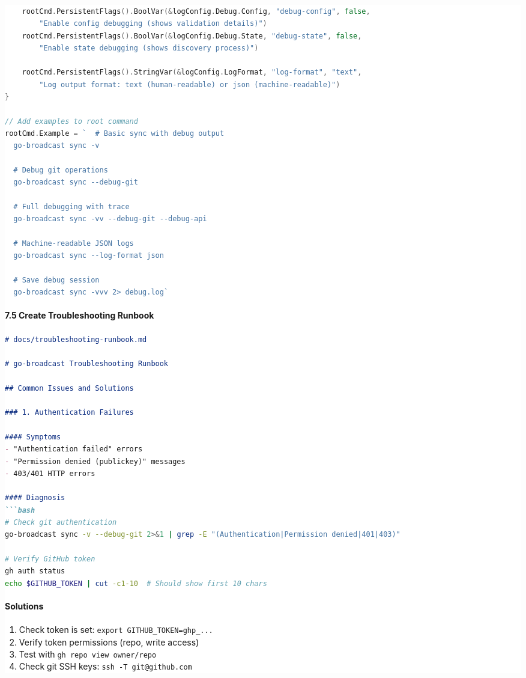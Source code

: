 ```go
    rootCmd.PersistentFlags().BoolVar(&logConfig.Debug.Config, "debug-config", false,
        "Enable config debugging (shows validation details)")
    rootCmd.PersistentFlags().BoolVar(&logConfig.Debug.State, "debug-state", false,
        "Enable state debugging (shows discovery process)")
    
    rootCmd.PersistentFlags().StringVar(&logConfig.LogFormat, "log-format", "text", 
        "Log output format: text (human-readable) or json (machine-readable)")
}

// Add examples to root command
rootCmd.Example = `  # Basic sync with debug output
  go-broadcast sync -v
  
  # Debug git operations
  go-broadcast sync --debug-git
  
  # Full debugging with trace
  go-broadcast sync -vv --debug-git --debug-api
  
  # Machine-readable JSON logs
  go-broadcast sync --log-format json
  
  # Save debug session
  go-broadcast sync -vvv 2> debug.log`
```

#### 7.5 Create Troubleshooting Runbook
```markdown
# docs/troubleshooting-runbook.md

# go-broadcast Troubleshooting Runbook

## Common Issues and Solutions

### 1. Authentication Failures

#### Symptoms
- "Authentication failed" errors
- "Permission denied (publickey)" messages
- 403/401 HTTP errors

#### Diagnosis
```bash
# Check git authentication
go-broadcast sync -v --debug-git 2>&1 | grep -E "(Authentication|Permission denied|401|403)"

# Verify GitHub token
gh auth status
echo $GITHUB_TOKEN | cut -c1-10  # Should show first 10 chars
```

#### Solutions
1. Check token is set: `export GITHUB_TOKEN=ghp_...`
2. Verify token permissions (repo, write access)
3. Test with `gh repo view owner/repo`
4. Check git SSH keys: `ssh -T git@github.com`
